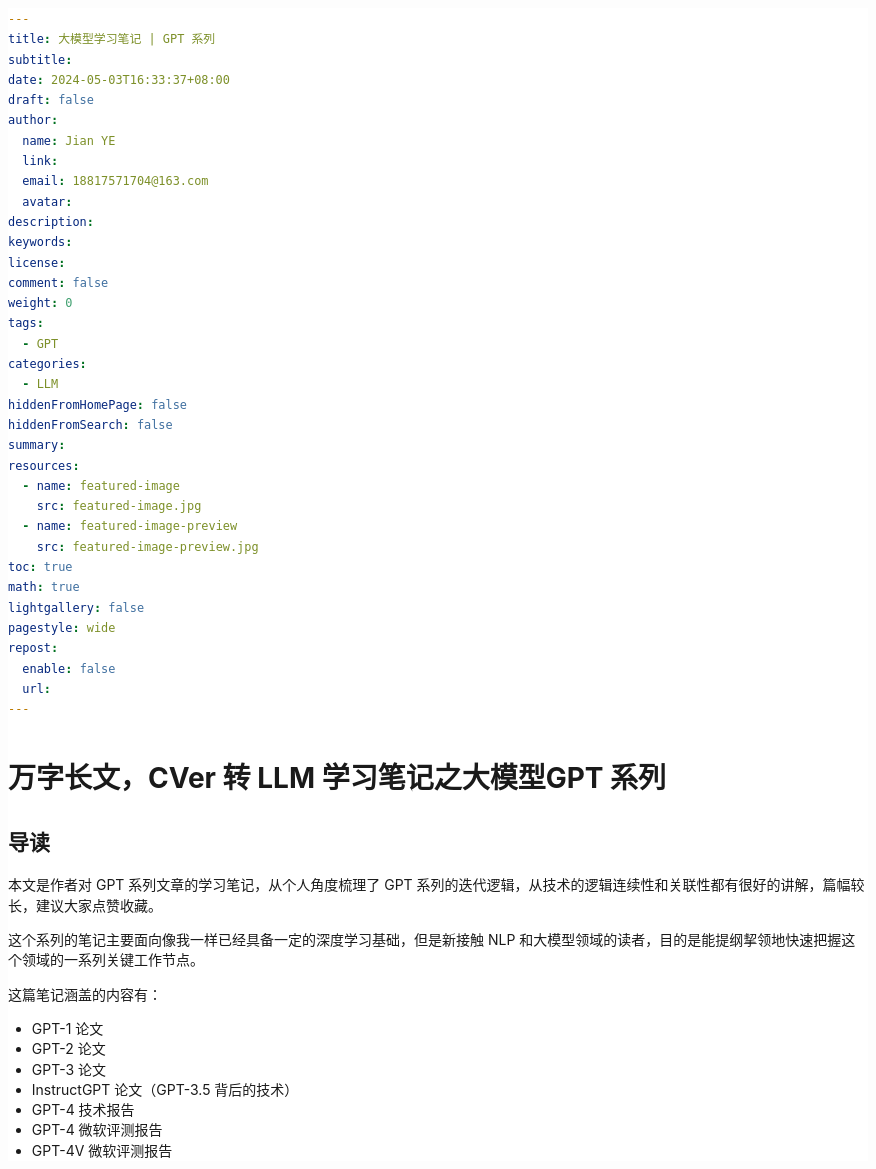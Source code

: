 ```yaml
---
title: 大模型学习笔记 | GPT 系列
subtitle:
date: 2024-05-03T16:33:37+08:00
draft: false
author:
  name: Jian YE
  link:
  email: 18817571704@163.com
  avatar:
description:
keywords:
license:
comment: false
weight: 0
tags:
  - GPT
categories:
  - LLM
hiddenFromHomePage: false
hiddenFromSearch: false
summary:
resources:
  - name: featured-image
    src: featured-image.jpg
  - name: featured-image-preview
    src: featured-image-preview.jpg
toc: true
math: true
lightgallery: false
pagestyle: wide
repost:
  enable: false
  url:
---
```


# 万字长文，CVer 转 LLM 学习笔记之大模型GPT 系列


## 导读

本文是作者对 GPT 系列文章的学习笔记，从个人角度梳理了 GPT 系列的迭代逻辑，从技术的逻辑连续性和关联性都有很好的讲解，篇幅较长，建议大家点赞收藏。

这个系列的笔记主要面向像我一样已经具备一定的深度学习基础，但是新接触 NLP 和大模型领域的读者，目的是能提纲挈领地快速把握这个领域的一系列关键工作节点。

这篇笔记涵盖的内容有：

- GPT-1 论文
- GPT-2 论文
- GPT-3 论文
- InstructGPT 论文（GPT-3.5 背后的技术）
- GPT-4 技术报告
- GPT-4 微软评测报告
- GPT-4V 微软评测报告
